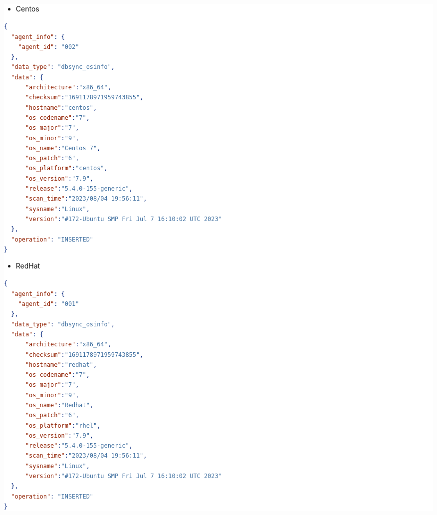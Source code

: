 - Centos
```json
{
  "agent_info": {
    "agent_id": "002"
  },
  "data_type": "dbsync_osinfo",
  "data": {
      "architecture":"x86_64",
      "checksum":"1691178971959743855",
      "hostname":"centos",
      "os_codename":"7",
      "os_major":"7",
      "os_minor":"9",
      "os_name":"Centos 7",
      "os_patch":"6",
      "os_platform":"centos",
      "os_version":"7.9",
      "release":"5.4.0-155-generic",
      "scan_time":"2023/08/04 19:56:11",
      "sysname":"Linux",
      "version":"#172-Ubuntu SMP Fri Jul 7 16:10:02 UTC 2023"
  },
  "operation": "INSERTED"
}
```

- RedHat
```json
{
  "agent_info": {
    "agent_id": "001"
  },
  "data_type": "dbsync_osinfo",
  "data": {
      "architecture":"x86_64",
      "checksum":"1691178971959743855",
      "hostname":"redhat",
      "os_codename":"7",
      "os_major":"7",
      "os_minor":"9",
      "os_name":"Redhat",
      "os_patch":"6",
      "os_platform":"rhel",
      "os_version":"7.9",
      "release":"5.4.0-155-generic",
      "scan_time":"2023/08/04 19:56:11",
      "sysname":"Linux",
      "version":"#172-Ubuntu SMP Fri Jul 7 16:10:02 UTC 2023"
  },
  "operation": "INSERTED"
}
```
